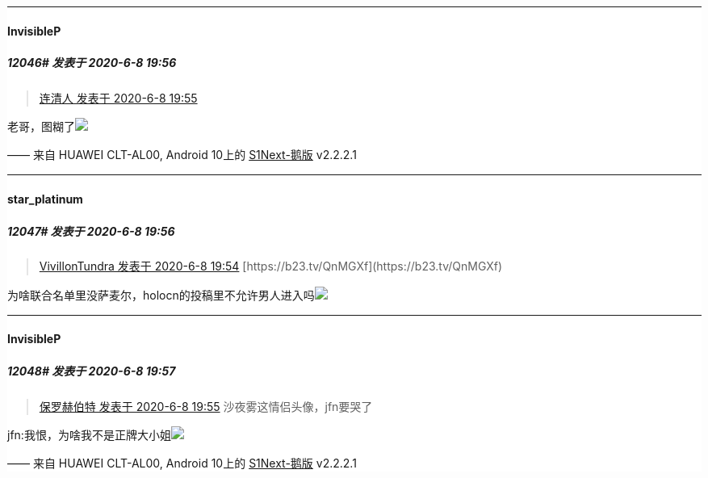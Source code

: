










-----

####  InvisibleP  
##### 12046#       发表于 2020-6-8 19:56



<blockquote><a href="httphttps://bbs.saraba1st.com/2b/forum.php?mod=redirect&amp;goto=findpost&amp;pid=47725131&amp;ptid=1938285" target="_blank">连清人 发表于 2020-6-8 19:55</a></blockquote>
老哥，图糊了<img src="https://static.saraba1st.com/image/smiley/face2017/009.gif" referrerpolicy="no-referrer">

—— 来自 HUAWEI CLT-AL00, Android 10上的 [S1Next-鹅版](https://github.com/ykrank/S1-Next/releases) v2.2.2.1







-----

####  star_platinum  
##### 12047#       发表于 2020-6-8 19:56



<blockquote><a href="httphttps://bbs.saraba1st.com/2b/forum.php?mod=redirect&amp;goto=findpost&amp;pid=47725121&amp;ptid=1938285" target="_blank">VivillonTundra 发表于 2020-6-8 19:54</a>
[https://b23.tv/QnMGXf](https://b23.tv/QnMGXf)</blockquote>
为啥联合名单里没萨麦尔，holocn的投稿里不允许男人进入吗<img src="https://static.saraba1st.com/image/smiley/face2017/131.png" referrerpolicy="no-referrer">







-----

####  InvisibleP  
##### 12048#       发表于 2020-6-8 19:57



<blockquote><a href="httphttps://bbs.saraba1st.com/2b/forum.php?mod=redirect&amp;goto=findpost&amp;pid=47725129&amp;ptid=1938285" target="_blank">保罗赫伯特 发表于 2020-6-8 19:55</a>
沙夜雾这情侣头像，jfn要哭了</blockquote>
jfn:我恨，为啥我不是正牌大小姐<img src="https://static.saraba1st.com/image/smiley/face2017/076.png" referrerpolicy="no-referrer">

—— 来自 HUAWEI CLT-AL00, Android 10上的 [S1Next-鹅版](https://github.com/ykrank/S1-Next/releases) v2.2.2.1

